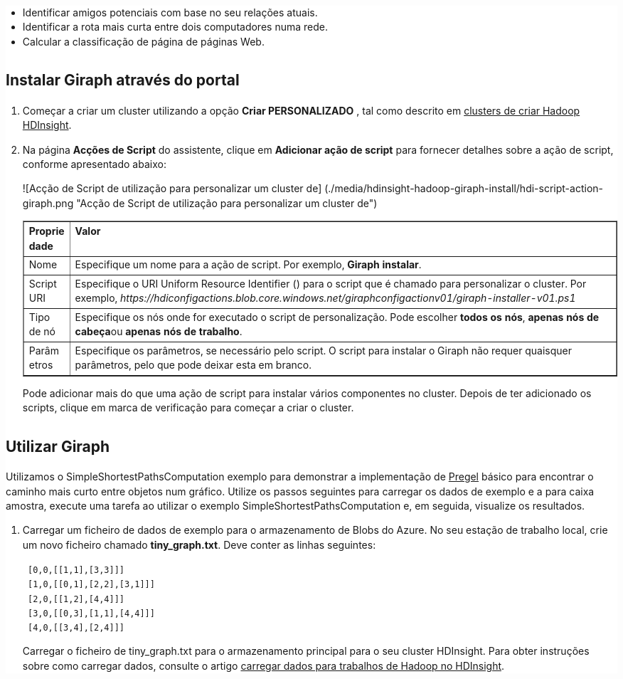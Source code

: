 - Identificar amigos potenciais com base no seu relações atuais.
- Identificar a rota mais curta entre dois computadores numa rede.
- Calcular a classificação de página de páginas Web.


## <a name="install-giraph-using-portal"></a>Instalar Giraph através do portal

1. Começar a criar um cluster utilizando a opção **Criar PERSONALIZADO** , tal como descrito em [clusters de criar Hadoop HDInsight](hdinsight-provision-clusters.md#portal).
2. Na página **Acções de Script** do assistente, clique em **Adicionar ação de script** para fornecer detalhes sobre a ação de script, conforme apresentado abaixo:

    ![Acção de Script de utilização para personalizar um cluster de] (./media/hdinsight-hadoop-giraph-install/hdi-script-action-giraph.png "Acção de Script de utilização para personalizar um cluster de")

    <table border='1'>
        <tr><th>Propriedade</th><th>Valor</th></tr>
        <tr><td>Nome</td>
            <td>Especifique um nome para a ação de script. Por exemplo, <b>Giraph instalar</b>.</td></tr>
        <tr><td>Script URI</td>
            <td>Especifique o URI Uniform Resource Identifier () para o script que é chamado para personalizar o cluster. Por exemplo, <i>https://hdiconfigactions.blob.core.windows.net/giraphconfigactionv01/giraph-installer-v01.ps1</i></td></tr>
        <tr><td>Tipo de nó</td>
            <td>Especifique os nós onde for executado o script de personalização. Pode escolher <b>todos os nós</b>, <b>apenas nós de cabeça</b>ou <b>apenas nós de trabalho</b>.
        <tr><td>Parâmetros</td>
            <td>Especifique os parâmetros, se necessário pelo script. O script para instalar o Giraph não requer quaisquer parâmetros, pelo que pode deixar esta em branco.</td></tr>
    </table>

    Pode adicionar mais do que uma ação de script para instalar vários componentes no cluster. Depois de ter adicionado os scripts, clique em marca de verificação para começar a criar o cluster.

## <a name="use-giraph"></a>Utilizar Giraph

Utilizamos o SimpleShortestPathsComputation exemplo para demonstrar a implementação de <a href = "http://people.apache.org/~edwardyoon/documents/pregel.pdf">Pregel</a> básico para encontrar o caminho mais curto entre objetos num gráfico. Utilize os passos seguintes para carregar os dados de exemplo e a para caixa amostra, execute uma tarefa ao utilizar o exemplo SimpleShortestPathsComputation e, em seguida, visualize os resultados.

1. Carregar um ficheiro de dados de exemplo para o armazenamento de Blobs do Azure. No seu estação de trabalho local, crie um novo ficheiro chamado **tiny_graph.txt**. Deve conter as linhas seguintes:

        [0,0,[[1,1],[3,3]]]
        [1,0,[[0,1],[2,2],[3,1]]]
        [2,0,[[1,2],[4,4]]]
        [3,0,[[0,3],[1,1],[4,4]]]
        [4,0,[[3,4],[2,4]]]

    Carregar o ficheiro de tiny_graph.txt para o armazenamento principal para o seu cluster HDInsight. Para obter instruções sobre como carregar dados, consulte o artigo [carregar dados para trabalhos de Hadoop no HDInsight](hdinsight-upload-data.md).


[tools]: https://github.com/Blackmist/hdinsight-tools
[aps]: http://azure.microsoft.com/documentation/articles/install-configure-powershell/
[powershell-install]: ../powershell-install-configure.md
[hdinsight-provision]: hdinsight-provision-clusters.md
[hdinsight-install-r]: hdinsight-hadoop-r-scripts.md
[hdinsight-install-spark]: hdinsight-hadoop-spark-install.md
[hdinsight-cluster-customize]: hdinsight-hadoop-customize-cluster.md